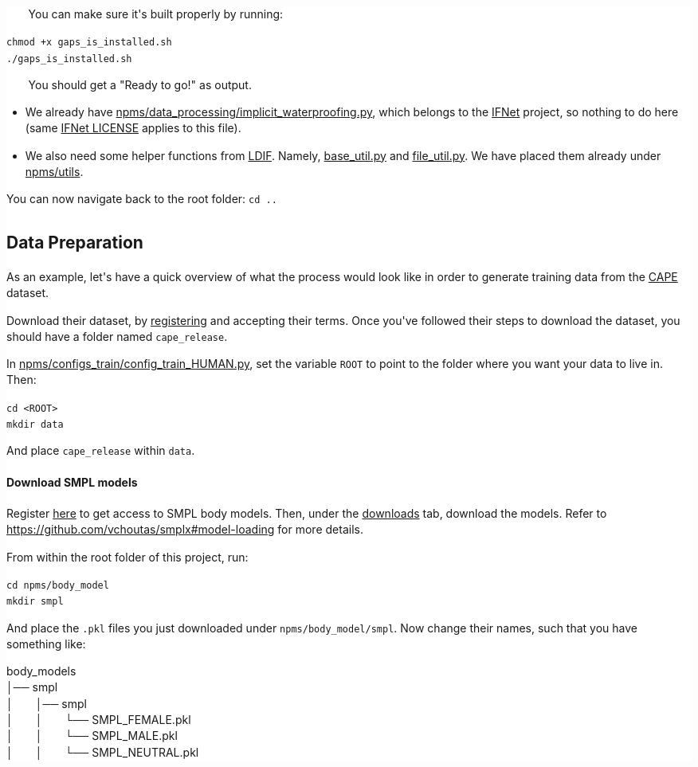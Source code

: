 &nbsp;&nbsp;&nbsp;&nbsp;&nbsp;&nbsp; You can make sure it's built properly by running:

```
chmod +x gaps_is_installed.sh
./gaps_is_installed.sh
```

&nbsp;&nbsp;&nbsp;&nbsp;&nbsp;&nbsp; You should get a "Ready to go!" as output.

- We already have [npms/data_processing/implicit_waterproofing.py](npms/data_processing/implicit_waterproofing.py), which belongs to the [IFNet](https://github.com/jchibane/if-net) project, so nothing to do here (same [IFNet LICENSE](external/libmesh/LICENSE) applies to this file).


- We also need some helper functions from [LDIF](https://github.com/google/ldif). Namely, [base_util.py](https://github.com/google/ldif/blob/master/ldif/util/base_util.py) and [file_util.py](https://github.com/google/ldif/blob/master/ldif/util/file_util.py). We have placed them already under [npms/utils](npms/utils).

You can now navigate back to the root folder: `cd ..`

## Data Preparation
As an example, let's have a quick overview of what the process would look like in order to generate training data from the [CAPE](https://github.com/qianlim/cape_utils.git) dataset.

Download their dataset, by [registering](https://cape.is.tue.mpg.de/en/sign_up) and accepting their terms. Once you've followed their steps to download the dataset, you should have a folder named `cape_release`. 

In [npms/configs_train/config_train_HUMAN.py](npms/configs_train/config_train_HUMAN.py), set the variable `ROOT` to point to the folder where you want your data to live in. Then:

```
cd <ROOT>
mkdir data
```

And place `cape_release` within `data`.

#### Download SMPL models
Register [here](https://smpl.is.tue.mpg.de/register) to get access to SMPL body models. Then, under the [downloads](https://smpl.is.tue.mpg.de/downloads) tab, download the models. Refer to https://github.com/vchoutas/smplx#model-loading for more details. 

From within the root folder of this project, run:

```
cd npms/body_model
mkdir smpl
```

And place the `.pkl` files you just downloaded under `npms/body_model/smpl`. Now change their names, such that you have something like: 

body_models<br/>
│── smpl<br/>
│  │── smpl<br/>
│  │  └── SMPL_FEMALE.pkl<br/>
│  │  └── SMPL_MALE.pkl<br/>
│  │  └── SMPL_NEUTRAL.pkl<br/>
